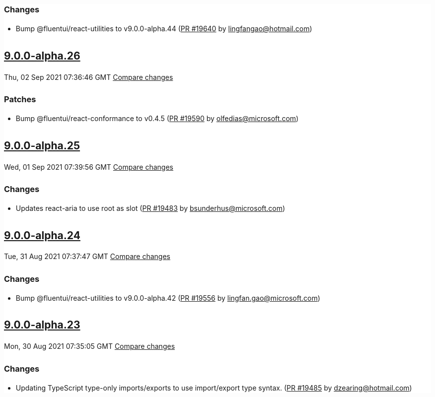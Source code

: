 ### Changes

- Bump @fluentui/react-utilities to v9.0.0-alpha.44 ([PR #19640](https://github.com/microsoft/fluentui/pull/19640) by lingfangao@hotmail.com)

## [9.0.0-alpha.26](https://github.com/microsoft/fluentui/tree/@fluentui/react-aria_v9.0.0-alpha.26)

Thu, 02 Sep 2021 07:36:46 GMT
[Compare changes](https://github.com/microsoft/fluentui/compare/@fluentui/react-aria_v9.0.0-alpha.25..@fluentui/react-aria_v9.0.0-alpha.26)

### Patches

- Bump @fluentui/react-conformance to v0.4.5 ([PR #19590](https://github.com/microsoft/fluentui/pull/19590) by olfedias@microsoft.com)

## [9.0.0-alpha.25](https://github.com/microsoft/fluentui/tree/@fluentui/react-aria_v9.0.0-alpha.25)

Wed, 01 Sep 2021 07:39:56 GMT
[Compare changes](https://github.com/microsoft/fluentui/compare/@fluentui/react-aria_v9.0.0-alpha.24..@fluentui/react-aria_v9.0.0-alpha.25)

### Changes

- Updates react-aria to use root as slot ([PR #19483](https://github.com/microsoft/fluentui/pull/19483) by bsunderhus@microsoft.com)

## [9.0.0-alpha.24](https://github.com/microsoft/fluentui/tree/@fluentui/react-aria_v9.0.0-alpha.24)

Tue, 31 Aug 2021 07:37:47 GMT
[Compare changes](https://github.com/microsoft/fluentui/compare/@fluentui/react-aria_v9.0.0-alpha.23..@fluentui/react-aria_v9.0.0-alpha.24)

### Changes

- Bump @fluentui/react-utilities to v9.0.0-alpha.42 ([PR #19556](https://github.com/microsoft/fluentui/pull/19556) by lingfan.gao@microsoft.com)

## [9.0.0-alpha.23](https://github.com/microsoft/fluentui/tree/@fluentui/react-aria_v9.0.0-alpha.23)

Mon, 30 Aug 2021 07:35:05 GMT
[Compare changes](https://github.com/microsoft/fluentui/compare/@fluentui/react-aria_v9.0.0-alpha.22..@fluentui/react-aria_v9.0.0-alpha.23)

### Changes

- Updating TypeScript type-only imports/exports to use import/export type syntax. ([PR #19485](https://github.com/microsoft/fluentui/pull/19485) by dzearing@hotmail.com)
